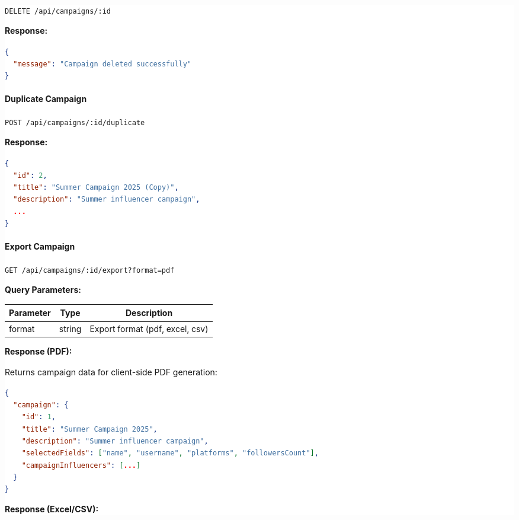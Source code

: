 ```http
DELETE /api/campaigns/:id
```

**Response:**

```json
{
  "message": "Campaign deleted successfully"
}
```

#### Duplicate Campaign

```http
POST /api/campaigns/:id/duplicate
```

**Response:**

```json
{
  "id": 2,
  "title": "Summer Campaign 2025 (Copy)",
  "description": "Summer influencer campaign",
  ...
}
```

#### Export Campaign

```http
GET /api/campaigns/:id/export?format=pdf
```

**Query Parameters:**

| Parameter | Type | Description |
|-----------|------|-------------|
| format | string | Export format (pdf, excel, csv) |

**Response (PDF):**

Returns campaign data for client-side PDF generation:

```json
{
  "campaign": {
    "id": 1,
    "title": "Summer Campaign 2025",
    "description": "Summer influencer campaign",
    "selectedFields": ["name", "username", "platforms", "followersCount"],
    "campaignInfluencers": [...]
  }
}
```

**Response (Excel/CSV):**

